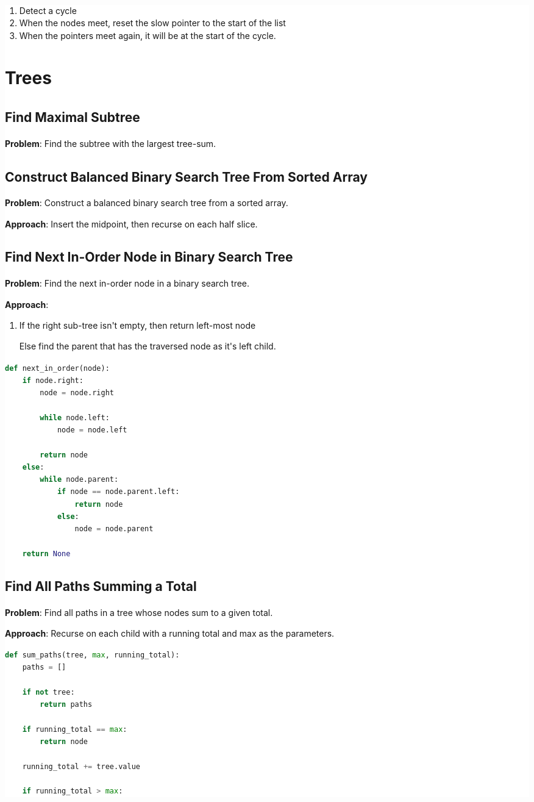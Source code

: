 1. Detect a cycle
2. When the nodes meet, reset the slow pointer to the start of the list
3. When the pointers meet again, it will be at the start of the cycle.

# Trees

## Find Maximal Subtree

**Problem**: Find the subtree with the largest tree-sum.



## Construct Balanced Binary Search Tree From Sorted Array

**Problem**: Construct a balanced binary search tree from a sorted array.

**Approach**: Insert the midpoint, then recurse on each half slice.

## Find Next In-Order Node in Binary Search Tree

**Problem**: Find the next in-order node in a binary search tree.

**Approach**:

1. If the right sub-tree isn't empty, then return left-most node

    Else find the parent that has the traversed node as it's left child.

``` python
def next_in_order(node):
    if node.right:
        node = node.right

        while node.left:
            node = node.left
        
        return node
    else:
        while node.parent:
            if node == node.parent.left:
                return node
            else:
                node = node.parent
    
    return None
```

## Find All Paths Summing a Total

**Problem**: Find all paths in a tree whose nodes sum to a given total.

**Approach**: Recurse on each child with a running total and max as the parameters.

``` python
def sum_paths(tree, max, running_total):
    paths = []

    if not tree:
        return paths

    if running_total == max:
        return node

    running_total += tree.value

    if running_total > max:
```